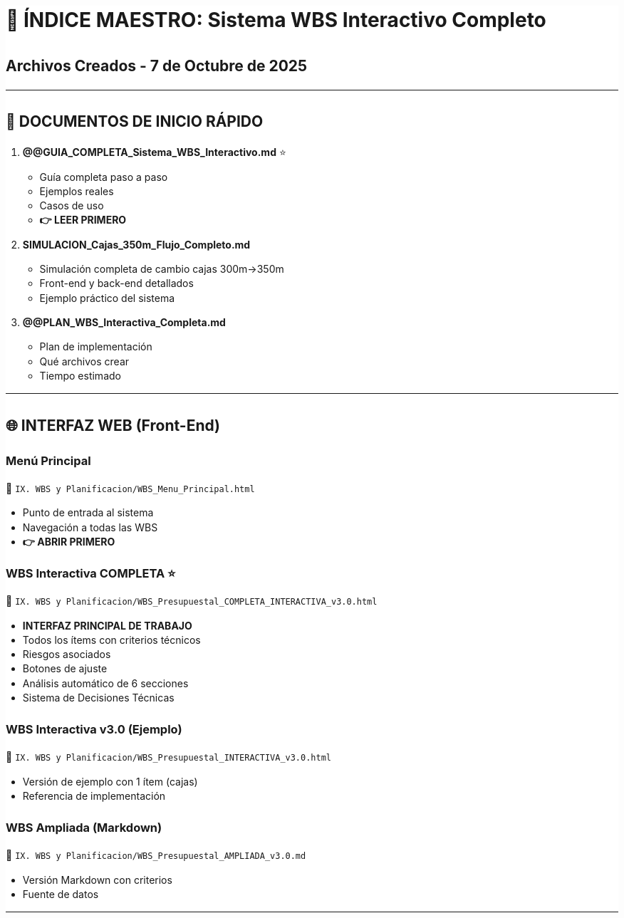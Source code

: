 # 📑 ÍNDICE MAESTRO: Sistema WBS Interactivo Completo
## Archivos Creados - 7 de Octubre de 2025

---

## 🎯 **DOCUMENTOS DE INICIO RÁPIDO**

1. **@@GUIA_COMPLETA_Sistema_WBS_Interactivo.md** ⭐
   - Guía completa paso a paso
   - Ejemplos reales
   - Casos de uso
   - **👉 LEER PRIMERO**

2. **SIMULACION_Cajas_350m_Flujo_Completo.md**
   - Simulación completa de cambio cajas 300m→350m
   - Front-end y back-end detallados
   - Ejemplo práctico del sistema

3. **@@PLAN_WBS_Interactiva_Completa.md**
   - Plan de implementación
   - Qué archivos crear
   - Tiempo estimado

---

## 🌐 **INTERFAZ WEB (Front-End)**

### **Menú Principal**
📄 `IX. WBS y Planificacion/WBS_Menu_Principal.html`
- Punto de entrada al sistema
- Navegación a todas las WBS
- **👉 ABRIR PRIMERO**

### **WBS Interactiva COMPLETA** ⭐
📄 `IX. WBS y Planificacion/WBS_Presupuestal_COMPLETA_INTERACTIVA_v3.0.html`
- **INTERFAZ PRINCIPAL DE TRABAJO**
- Todos los ítems con criterios técnicos
- Riesgos asociados
- Botones de ajuste
- Análisis automático de 6 secciones
- Sistema de Decisiones Técnicas

### **WBS Interactiva v3.0 (Ejemplo)**
📄 `IX. WBS y Planificacion/WBS_Presupuestal_INTERACTIVA_v3.0.html`
- Versión de ejemplo con 1 ítem (cajas)
- Referencia de implementación

### **WBS Ampliada (Markdown)**
📄 `IX. WBS y Planificacion/WBS_Presupuestal_AMPLIADA_v3.0.md`
- Versión Markdown con criterios
- Fuente de datos

---